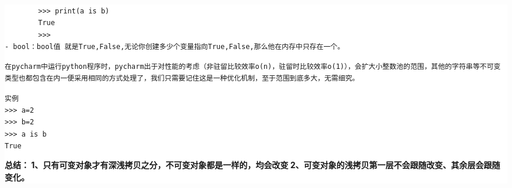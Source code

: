 ```
		>>> print(a is b)
		True
		>>>
- bool：bool值 就是True,False,无论你创建多少个变量指向True,False,那么他在内存中只存在一个。
```
	在pycharm中运行python程序时，pycharm出于对性能的考虑（非驻留比较效率o(n)，驻留时比较效率o(1)），会扩大小整数池的范围，其他的字符串等不可变类型也都包含在内一便采用相同的方式处理了，我们只需要记住这是一种优化机制，至于范围到底多大，无需细究。
```
实例
>>> a=2
>>> b=2
>>> a is b
True
```
**总结：
1、只有可变对象才有深浅拷贝之分，不可变对象都是一样的，均会改变
2、可变对象的浅拷贝第一层不会跟随改变、其余层会跟随变化。**